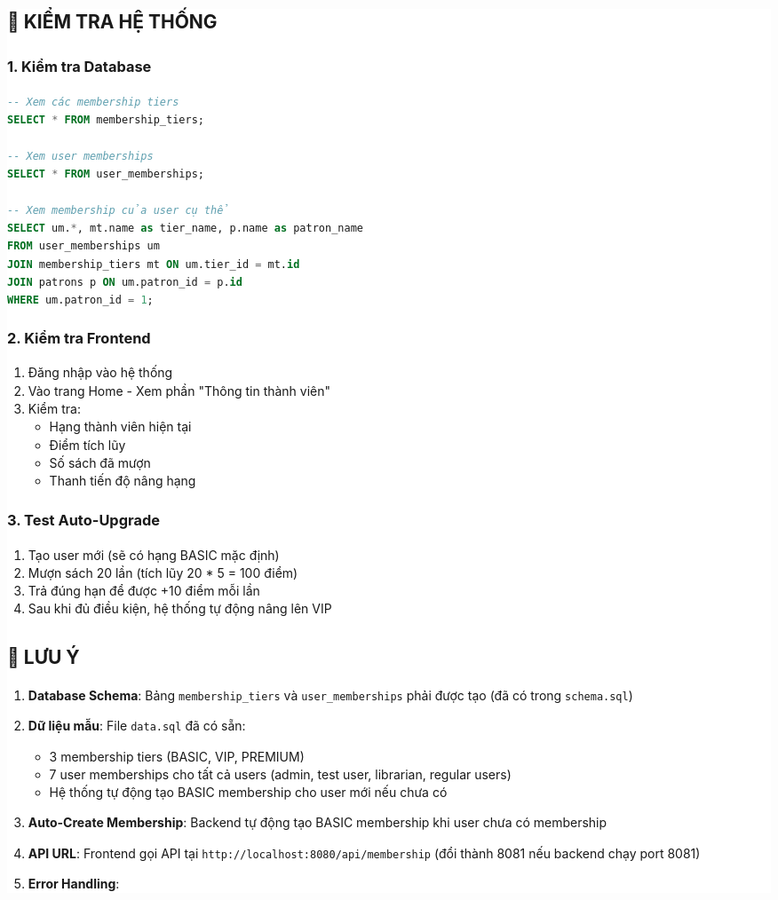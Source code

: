 ## 🔧 KIỂM TRA HỆ THỐNG

### 1. Kiểm tra Database

```sql
-- Xem các membership tiers
SELECT * FROM membership_tiers;

-- Xem user memberships
SELECT * FROM user_memberships;

-- Xem membership của user cụ thể
SELECT um.*, mt.name as tier_name, p.name as patron_name
FROM user_memberships um
JOIN membership_tiers mt ON um.tier_id = mt.id
JOIN patrons p ON um.patron_id = p.id
WHERE um.patron_id = 1;
```

### 2. Kiểm tra Frontend

1. Đăng nhập vào hệ thống
2. Vào trang Home - Xem phần "Thông tin thành viên"
3. Kiểm tra:
   - Hạng thành viên hiện tại
   - Điểm tích lũy
   - Số sách đã mượn
   - Thanh tiến độ nâng hạng

### 3. Test Auto-Upgrade

1. Tạo user mới (sẽ có hạng BASIC mặc định)
2. Mượn sách 20 lần (tích lũy 20 \* 5 = 100 điểm)
3. Trả đúng hạn để được +10 điểm mỗi lần
4. Sau khi đủ điều kiện, hệ thống tự động nâng lên VIP

## 📝 LƯU Ý

1. **Database Schema**: Bảng `membership_tiers` và `user_memberships` phải được tạo (đã có trong `schema.sql`)

2. **Dữ liệu mẫu**: File `data.sql` đã có sẵn:

   - 3 membership tiers (BASIC, VIP, PREMIUM)
   - 7 user memberships cho tất cả users (admin, test user, librarian, regular users)
   - Hệ thống tự động tạo BASIC membership cho user mới nếu chưa có

3. **Auto-Create Membership**: Backend tự động tạo BASIC membership khi user chưa có membership

4. **API URL**: Frontend gọi API tại `http://localhost:8080/api/membership` (đổi thành 8081 nếu backend chạy port 8081)

5. **Error Handling**:
